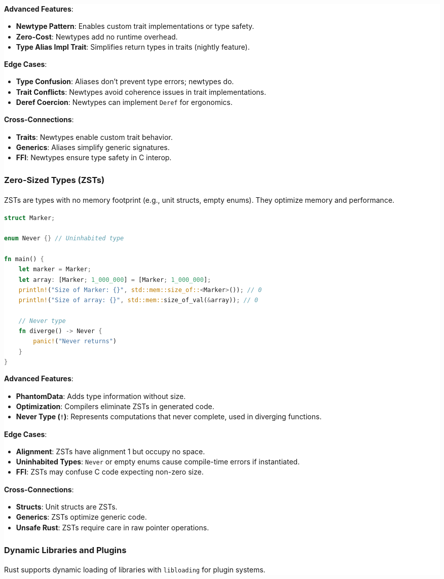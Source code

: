 **Advanced Features**:
- **Newtype Pattern**: Enables custom trait implementations or type safety.
- **Zero-Cost**: Newtypes add no runtime overhead.
- **Type Alias Impl Trait**: Simplifies return types in traits (nightly feature).

**Edge Cases**:
- **Type Confusion**: Aliases don’t prevent type errors; newtypes do.
- **Trait Conflicts**: Newtypes avoid coherence issues in trait implementations.
- **Deref Coercion**: Newtypes can implement `Deref` for ergonomics.

**Cross-Connections**:
- **Traits**: Newtypes enable custom trait behavior.
- **Generics**: Aliases simplify generic signatures.
- **FFI**: Newtypes ensure type safety in C interop.

### Zero-Sized Types (ZSTs)
ZSTs are types with no memory footprint (e.g., unit structs, empty enums). They optimize memory and performance.

```rust
struct Marker;

enum Never {} // Uninhabited type

fn main() {
    let marker = Marker;
    let array: [Marker; 1_000_000] = [Marker; 1_000_000];
    println!("Size of Marker: {}", std::mem::size_of::<Marker>()); // 0
    println!("Size of array: {}", std::mem::size_of_val(&array)); // 0

    // Never type
    fn diverge() -> Never {
        panic!("Never returns")
    }
}
```

**Advanced Features**:
- **PhantomData**: Adds type information without size.
- **Optimization**: Compilers eliminate ZSTs in generated code.
- **Never Type (`!`)**: Represents computations that never complete, used in diverging functions.

**Edge Cases**:
- **Alignment**: ZSTs have alignment 1 but occupy no space.
- **Uninhabited Types**: `Never` or empty enums cause compile-time errors if instantiated.
- **FFI**: ZSTs may confuse C code expecting non-zero size.

**Cross-Connections**:
- **Structs**: Unit structs are ZSTs.
- **Generics**: ZSTs optimize generic code.
- **Unsafe Rust**: ZSTs require care in raw pointer operations.

### Dynamic Libraries and Plugins
Rust supports dynamic loading of libraries with `libloading` for plugin systems.
